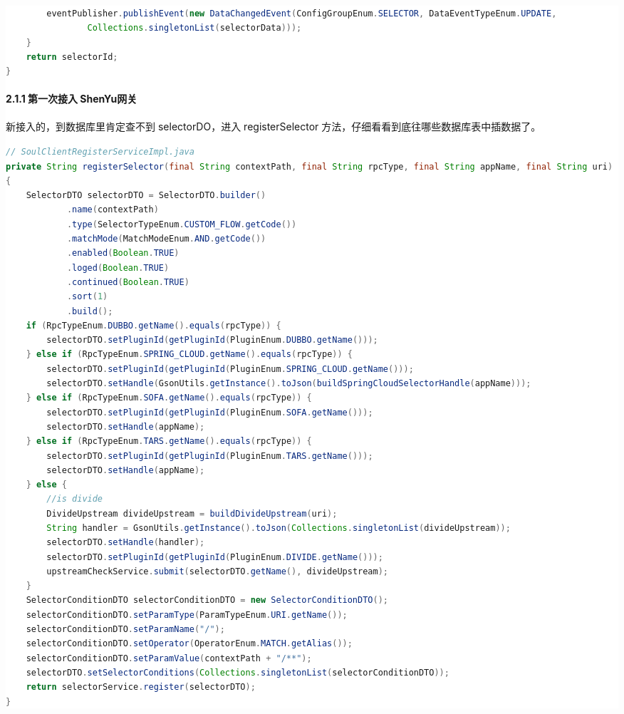 ```java
        eventPublisher.publishEvent(new DataChangedEvent(ConfigGroupEnum.SELECTOR, DataEventTypeEnum.UPDATE,
                Collections.singletonList(selectorData)));
    }
    return selectorId;
}
```

#### 2.1.1 第一次接入 ShenYu网关

新接入的，到数据库里肯定查不到 selectorDO，进入 registerSelector 方法，仔细看看到底往哪些数据库表中插数据了。 

```java
// SoulClientRegisterServiceImpl.java
private String registerSelector(final String contextPath, final String rpcType, final String appName, final String uri) {
    SelectorDTO selectorDTO = SelectorDTO.builder()
            .name(contextPath)
            .type(SelectorTypeEnum.CUSTOM_FLOW.getCode())
            .matchMode(MatchModeEnum.AND.getCode())
            .enabled(Boolean.TRUE)
            .loged(Boolean.TRUE)
            .continued(Boolean.TRUE)
            .sort(1)
            .build();
    if (RpcTypeEnum.DUBBO.getName().equals(rpcType)) {
        selectorDTO.setPluginId(getPluginId(PluginEnum.DUBBO.getName()));
    } else if (RpcTypeEnum.SPRING_CLOUD.getName().equals(rpcType)) {
        selectorDTO.setPluginId(getPluginId(PluginEnum.SPRING_CLOUD.getName()));
        selectorDTO.setHandle(GsonUtils.getInstance().toJson(buildSpringCloudSelectorHandle(appName)));
    } else if (RpcTypeEnum.SOFA.getName().equals(rpcType)) {
        selectorDTO.setPluginId(getPluginId(PluginEnum.SOFA.getName()));
        selectorDTO.setHandle(appName);
    } else if (RpcTypeEnum.TARS.getName().equals(rpcType)) {
        selectorDTO.setPluginId(getPluginId(PluginEnum.TARS.getName()));
        selectorDTO.setHandle(appName);
    } else {
        //is divide
        DivideUpstream divideUpstream = buildDivideUpstream(uri);
        String handler = GsonUtils.getInstance().toJson(Collections.singletonList(divideUpstream));
        selectorDTO.setHandle(handler);
        selectorDTO.setPluginId(getPluginId(PluginEnum.DIVIDE.getName()));
        upstreamCheckService.submit(selectorDTO.getName(), divideUpstream);
    }
    SelectorConditionDTO selectorConditionDTO = new SelectorConditionDTO();
    selectorConditionDTO.setParamType(ParamTypeEnum.URI.getName());
    selectorConditionDTO.setParamName("/");
    selectorConditionDTO.setOperator(OperatorEnum.MATCH.getAlias());
    selectorConditionDTO.setParamValue(contextPath + "/**");
    selectorDTO.setSelectorConditions(Collections.singletonList(selectorConditionDTO));
    return selectorService.register(selectorDTO);
}
```
